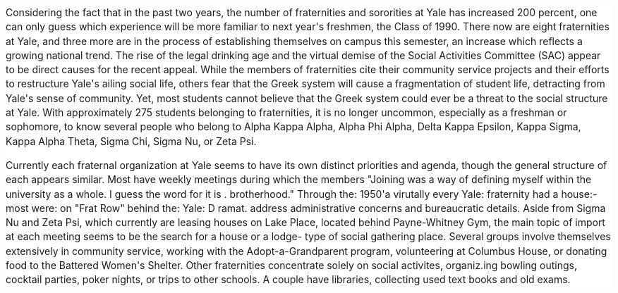 
Considering the fact that in the past two years, the number of 
fraternities and sororities at Yale has increased 200 percent, one can 
only guess which experience will be more familiar to next year's 
freshmen, the Class of 1990. There now are eight fraternities at Yale, 
and three more are in the process of establishing themselves on 
campus this semester, an increase which reflects a growing national 
trend. The rise of the legal drinking age and the virtual demise of the 
Social Activities Committee (SAC) appear to be direct causes for the 
recent appeal. While the members of fraternities cite their community 
service projects and their efforts to restructure Yale's ailing social life, 
others fear that the Greek system will cause a fragmentation of student 
life, detracting from Yale's sense of community. Yet, most students 
cannot believe that the Greek system could ever be a threat to the 
social structure at Yale. With approximately 275 students belonging 
to fraternities, it is no longer uncommon, especially as a freshman or 
sophomore, to know several people who belong to Alpha Kappa 
Alpha, Alpha Phi Alpha, Delta Kappa Epsilon, Kappa Sigma, Kappa 
Alpha Theta, Sigma Chi, Sigma Nu, or Zeta Psi. 

Currently each fraternal organization at Yale seems to have its own 
distinct priorities and agenda, though the general structure of each 
appears similar. Most have weekly meetings during which the members 
"Joining was a way of 
defining myself within 
the university as a 
whole. I guess the 
word for it is . 
brotherhood." 
Through the: 1950'a virutally every Yale: 
fraternity had a house:- most were: on 
"Frat Row" behind the: Yale: D ramat. 
address administrative concerns and 
bureaucratic details. Aside from Sigma 
Nu and Zeta Psi, which currently are 
leasing houses on Lake Place, located 
behind Payne-Whitney Gym, the main 
topic of import at each meeting seems 
to be the search for a house or a lodge-
type of social gathering place. Several 
groups involve themselves extensively 
in community service, working with 
the Adopt-a-Grandparent program, 
volunteering at Columbus House, or 
donating food to the Battered Women's 
Shelter. Other fraternities concentrate 
solely on social activites, organiz.ing 
bowling outings, 
cocktail parties, 
poker nights, or trips to other schools. 
A couple have libraries, collecting used 
text books and old exams. 
